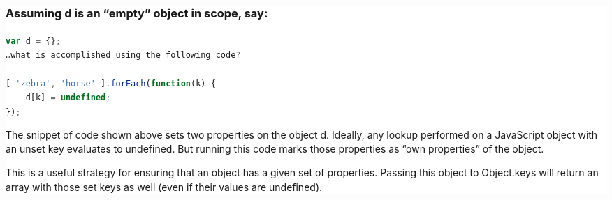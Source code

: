 ### Assuming d is an “empty” object in scope, say:
```javascript
var d = {};
…what is accomplished using the following code?

[ 'zebra', 'horse' ].forEach(function(k) {
	d[k] = undefined;
});
```

The snippet of code shown above sets two properties on the object d. Ideally, any lookup performed on a JavaScript object with an unset key evaluates to undefined. But running this code marks those properties as “own properties” of the object.

This is a useful strategy for ensuring that an object has a given set of properties. Passing this object to Object.keys will return an array with those set keys as well (even if their values are undefined).